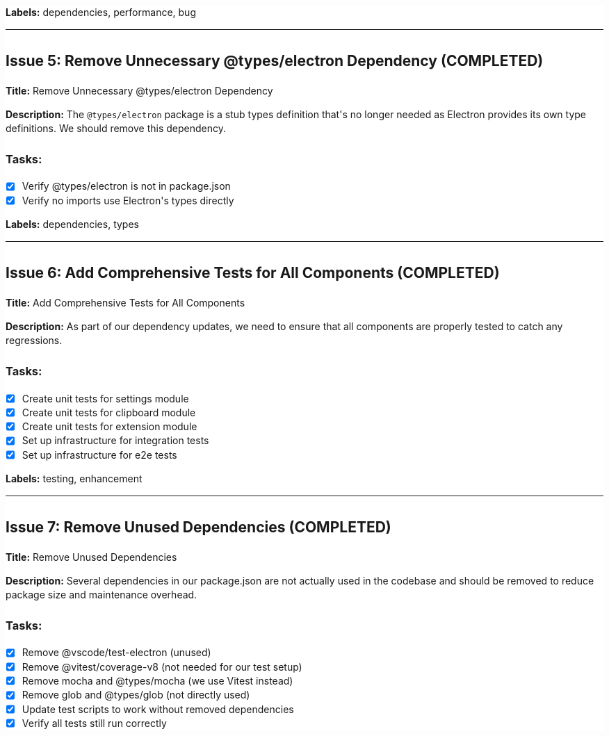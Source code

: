 **Labels:** dependencies, performance, bug

---

## Issue 5: Remove Unnecessary @types/electron Dependency (COMPLETED)

**Title:** Remove Unnecessary @types/electron Dependency

**Description:**
The `@types/electron` package is a stub types definition that's no longer needed as Electron provides its own type definitions. We should remove this dependency.

### Tasks:
- [x] Verify @types/electron is not in package.json 
- [x] Verify no imports use Electron's types directly

**Labels:** dependencies, types

---

## Issue 6: Add Comprehensive Tests for All Components (COMPLETED)

**Title:** Add Comprehensive Tests for All Components

**Description:**
As part of our dependency updates, we need to ensure that all components are properly tested to catch any regressions.

### Tasks:
- [x] Create unit tests for settings module
- [x] Create unit tests for clipboard module
- [x] Create unit tests for extension module
- [x] Set up infrastructure for integration tests
- [x] Set up infrastructure for e2e tests

**Labels:** testing, enhancement

---

## Issue 7: Remove Unused Dependencies (COMPLETED)

**Title:** Remove Unused Dependencies

**Description:**
Several dependencies in our package.json are not actually used in the codebase and should be removed to reduce package size and maintenance overhead.

### Tasks:
- [x] Remove @vscode/test-electron (unused)
- [x] Remove @vitest/coverage-v8 (not needed for our test setup)
- [x] Remove mocha and @types/mocha (we use Vitest instead)
- [x] Remove glob and @types/glob (not directly used)
- [x] Update test scripts to work without removed dependencies
- [x] Verify all tests still run correctly

